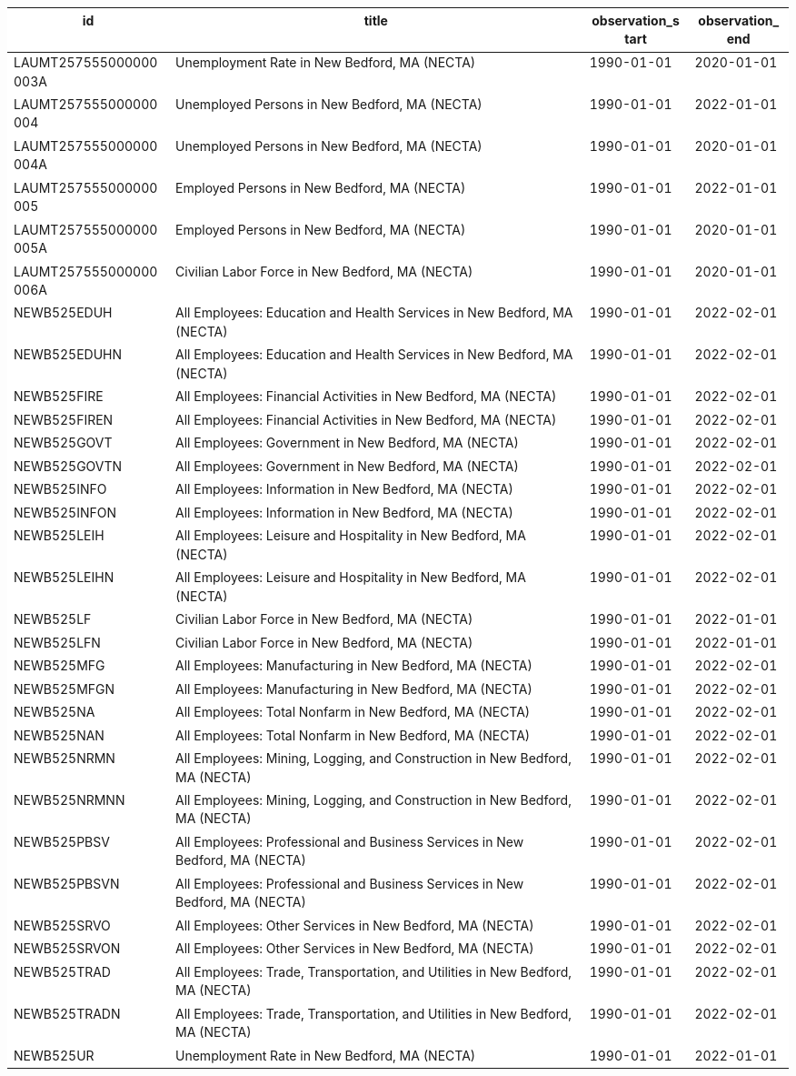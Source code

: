 | id                     | title                                                                                                      | observation_start   | observation_end   |
|------------------------|------------------------------------------------------------------------------------------------------------|---------------------|-------------------|
| LAUMT257555000000003A  | Unemployment Rate in New Bedford, MA (NECTA)                                                               | 1990-01-01          | 2020-01-01        |
| LAUMT257555000000004   | Unemployed Persons in New Bedford, MA (NECTA)                                                              | 1990-01-01          | 2022-01-01        |
| LAUMT257555000000004A  | Unemployed Persons in New Bedford, MA (NECTA)                                                              | 1990-01-01          | 2020-01-01        |
| LAUMT257555000000005   | Employed Persons in New Bedford, MA (NECTA)                                                                | 1990-01-01          | 2022-01-01        |
| LAUMT257555000000005A  | Employed Persons in New Bedford, MA (NECTA)                                                                | 1990-01-01          | 2020-01-01        |
| LAUMT257555000000006A  | Civilian Labor Force in New Bedford, MA (NECTA)                                                            | 1990-01-01          | 2020-01-01        |
| NEWB525EDUH            | All Employees: Education and Health Services in New Bedford, MA (NECTA)                                    | 1990-01-01          | 2022-02-01        |
| NEWB525EDUHN           | All Employees: Education and Health Services in New Bedford, MA (NECTA)                                    | 1990-01-01          | 2022-02-01        |
| NEWB525FIRE            | All Employees: Financial Activities in New Bedford, MA (NECTA)                                             | 1990-01-01          | 2022-02-01        |
| NEWB525FIREN           | All Employees: Financial Activities in New Bedford, MA (NECTA)                                             | 1990-01-01          | 2022-02-01        |
| NEWB525GOVT            | All Employees: Government in New Bedford, MA (NECTA)                                                       | 1990-01-01          | 2022-02-01        |
| NEWB525GOVTN           | All Employees: Government in New Bedford, MA (NECTA)                                                       | 1990-01-01          | 2022-02-01        |
| NEWB525INFO            | All Employees: Information in New Bedford, MA (NECTA)                                                      | 1990-01-01          | 2022-02-01        |
| NEWB525INFON           | All Employees: Information in New Bedford, MA (NECTA)                                                      | 1990-01-01          | 2022-02-01        |
| NEWB525LEIH            | All Employees: Leisure and Hospitality in New Bedford, MA (NECTA)                                          | 1990-01-01          | 2022-02-01        |
| NEWB525LEIHN           | All Employees: Leisure and Hospitality in New Bedford, MA (NECTA)                                          | 1990-01-01          | 2022-02-01        |
| NEWB525LF              | Civilian Labor Force in New Bedford, MA (NECTA)                                                            | 1990-01-01          | 2022-01-01        |
| NEWB525LFN             | Civilian Labor Force in New Bedford, MA (NECTA)                                                            | 1990-01-01          | 2022-01-01        |
| NEWB525MFG             | All Employees: Manufacturing in New Bedford, MA (NECTA)                                                    | 1990-01-01          | 2022-02-01        |
| NEWB525MFGN            | All Employees: Manufacturing in New Bedford, MA (NECTA)                                                    | 1990-01-01          | 2022-02-01        |
| NEWB525NA              | All Employees: Total Nonfarm in New Bedford, MA (NECTA)                                                    | 1990-01-01          | 2022-02-01        |
| NEWB525NAN             | All Employees: Total Nonfarm in New Bedford, MA (NECTA)                                                    | 1990-01-01          | 2022-02-01        |
| NEWB525NRMN            | All Employees: Mining, Logging, and Construction in New Bedford, MA (NECTA)                                | 1990-01-01          | 2022-02-01        |
| NEWB525NRMNN           | All Employees: Mining, Logging, and Construction in New Bedford, MA (NECTA)                                | 1990-01-01          | 2022-02-01        |
| NEWB525PBSV            | All Employees: Professional and Business Services in New Bedford, MA (NECTA)                               | 1990-01-01          | 2022-02-01        |
| NEWB525PBSVN           | All Employees: Professional and Business Services in New Bedford, MA (NECTA)                               | 1990-01-01          | 2022-02-01        |
| NEWB525SRVO            | All Employees: Other Services in New Bedford, MA (NECTA)                                                   | 1990-01-01          | 2022-02-01        |
| NEWB525SRVON           | All Employees: Other Services in New Bedford, MA (NECTA)                                                   | 1990-01-01          | 2022-02-01        |
| NEWB525TRAD            | All Employees: Trade, Transportation, and Utilities in New Bedford, MA (NECTA)                             | 1990-01-01          | 2022-02-01        |
| NEWB525TRADN           | All Employees: Trade, Transportation, and Utilities in New Bedford, MA (NECTA)                             | 1990-01-01          | 2022-02-01        |
| NEWB525UR              | Unemployment Rate in New Bedford, MA (NECTA)                                                               | 1990-01-01          | 2022-01-01        |